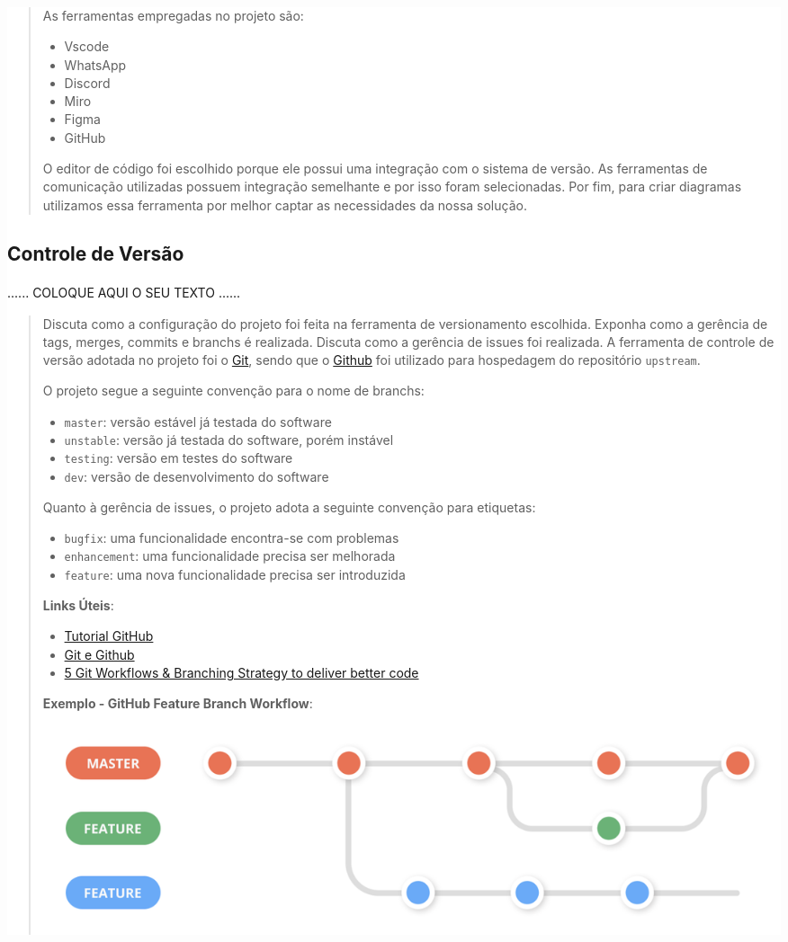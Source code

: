 > As ferramentas empregadas no projeto são:
> 
> - Vscode
> - WhatsApp
> - Discord
> - Miro
> - Figma
> - GitHub
> 
> O editor de código foi escolhido porque ele possui uma integração com o
> sistema de versão. As ferramentas de comunicação utilizadas possuem
> integração semelhante e por isso foram selecionadas. Por fim, para criar
> diagramas utilizamos essa ferramenta por melhor captar as
> necessidades da nossa solução.

## Controle de Versão

......  COLOQUE AQUI O SEU TEXTO ......

> Discuta como a configuração do projeto foi feita na ferramenta de
> versionamento escolhida. Exponha como a gerência de tags, merges,
> commits e branchs é realizada. Discuta como a gerência de issues foi
> realizada.
> A ferramenta de controle de versão adotada no projeto foi o
> [Git](https://git-scm.com/), sendo que o [Github](https://github.com)
> foi utilizado para hospedagem do repositório `upstream`.
> 
> O projeto segue a seguinte convenção para o nome de branchs:
> 
> - `master`: versão estável já testada do software
> - `unstable`: versão já testada do software, porém instável
> - `testing`: versão em testes do software
> - `dev`: versão de desenvolvimento do software
> 
> Quanto à gerência de issues, o projeto adota a seguinte convenção para
> etiquetas:
> 
> - `bugfix`: uma funcionalidade encontra-se com problemas
> - `enhancement`: uma funcionalidade precisa ser melhorada
> - `feature`: uma nova funcionalidade precisa ser introduzida
>
> **Links Úteis**:
> - [Tutorial GitHub](https://guides.github.com/activities/hello-world/)
> - [Git e Github](https://www.youtube.com/playlist?list=PLHz_AreHm4dm7ZULPAmadvNhH6vk9oNZA)
> - [5 Git Workflows & Branching Strategy to deliver better code](https://zepel.io/blog/5-git-workflows-to-improve-development/)
>
> **Exemplo - GitHub Feature Branch Workflow**:
>
> ![Exemplo de Wireframe](images/Github-Workflow.png)
